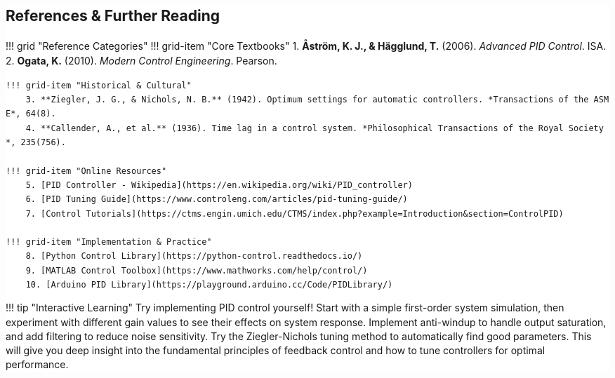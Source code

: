 ## References & Further Reading

!!! grid "Reference Categories"
    !!! grid-item "Core Textbooks"
        1. **Åström, K. J., & Hägglund, T.** (2006). *Advanced PID Control*. ISA.
        2. **Ogata, K.** (2010). *Modern Control Engineering*. Pearson.

    !!! grid-item "Historical & Cultural"
        3. **Ziegler, J. G., & Nichols, N. B.** (1942). Optimum settings for automatic controllers. *Transactions of the ASME*, 64(8).
        4. **Callender, A., et al.** (1936). Time lag in a control system. *Philosophical Transactions of the Royal Society*, 235(756).

    !!! grid-item "Online Resources"
        5. [PID Controller - Wikipedia](https://en.wikipedia.org/wiki/PID_controller)
        6. [PID Tuning Guide](https://www.controleng.com/articles/pid-tuning-guide/)
        7. [Control Tutorials](https://ctms.engin.umich.edu/CTMS/index.php?example=Introduction&section=ControlPID)

    !!! grid-item "Implementation & Practice"
        8. [Python Control Library](https://python-control.readthedocs.io/)
        9. [MATLAB Control Toolbox](https://www.mathworks.com/help/control/)
        10. [Arduino PID Library](https://playground.arduino.cc/Code/PIDLibrary/)

!!! tip "Interactive Learning"
    Try implementing PID control yourself! Start with a simple first-order system simulation, then experiment with different gain values to see their effects on system response. Implement anti-windup to handle output saturation, and add filtering to reduce noise sensitivity. Try the Ziegler-Nichols tuning method to automatically find good parameters. This will give you deep insight into the fundamental principles of feedback control and how to tune controllers for optimal performance.
